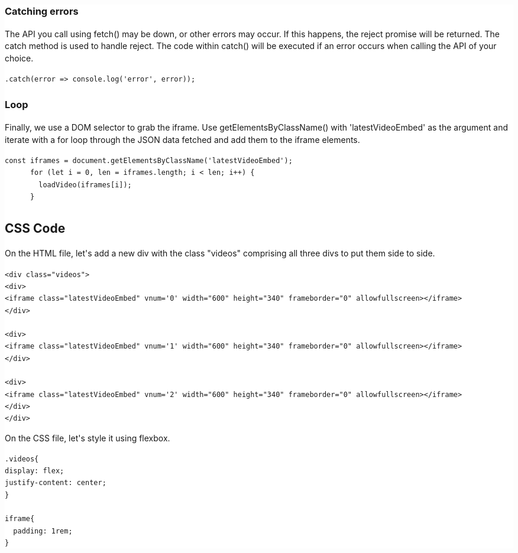 ### Catching errors
The API you call using fetch() may be down, or other errors may occur. If this happens, the reject promise will be returned. The catch method is used to handle reject. The code within catch() will be executed if an error occurs when calling the API of your choice.
```
.catch(error => console.log('error', error));
```

### Loop
Finally, we use a DOM selector to grab the iframe. Use getElementsByClassName() with 'latestVideoEmbed' as the argument and iterate with a for loop through the JSON data fetched and add them to the iframe elements.

```
const iframes = document.getElementsByClassName('latestVideoEmbed');
      for (let i = 0, len = iframes.length; i < len; i++) {
        loadVideo(iframes[i]);
      }
```


## CSS Code
On the HTML file, let's add a new div with the class "videos" comprising all three divs to put them side to side. 

```
<div class="videos">
<div>
<iframe class="latestVideoEmbed" vnum='0' width="600" height="340" frameborder="0" allowfullscreen></iframe>
</div>
                                            
<div>
<iframe class="latestVideoEmbed" vnum='1' width="600" height="340" frameborder="0" allowfullscreen></iframe>
</div>
                                            
<div>
<iframe class="latestVideoEmbed" vnum='2' width="600" height="340" frameborder="0" allowfullscreen></iframe>
</div>
</div>
```

On the CSS file, let's style it using flexbox.
```
.videos{
display: flex;
justify-content: center;
}

iframe{
  padding: 1rem;
}
```
